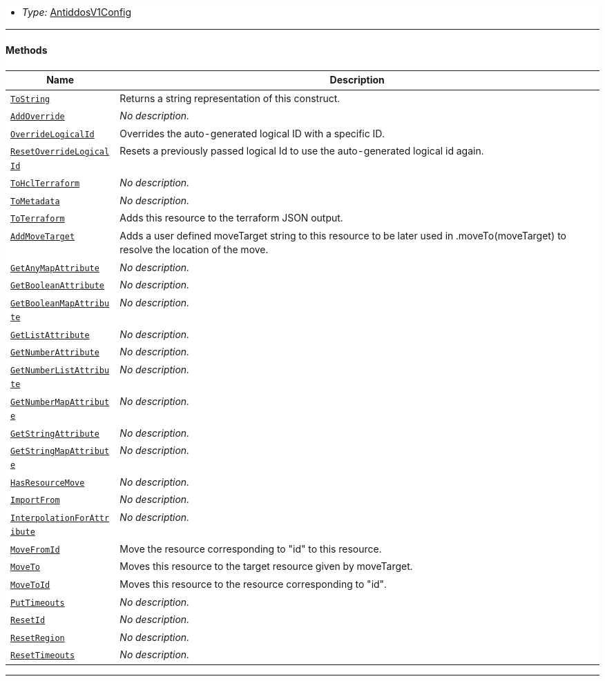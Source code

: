 - *Type:* <a href="#@cdktf/provider-opentelekomcloud.antiddosV1.AntiddosV1Config">AntiddosV1Config</a>

---

#### Methods <a name="Methods" id="Methods"></a>

| **Name** | **Description** |
| --- | --- |
| <code><a href="#@cdktf/provider-opentelekomcloud.antiddosV1.AntiddosV1.toString">ToString</a></code> | Returns a string representation of this construct. |
| <code><a href="#@cdktf/provider-opentelekomcloud.antiddosV1.AntiddosV1.addOverride">AddOverride</a></code> | *No description.* |
| <code><a href="#@cdktf/provider-opentelekomcloud.antiddosV1.AntiddosV1.overrideLogicalId">OverrideLogicalId</a></code> | Overrides the auto-generated logical ID with a specific ID. |
| <code><a href="#@cdktf/provider-opentelekomcloud.antiddosV1.AntiddosV1.resetOverrideLogicalId">ResetOverrideLogicalId</a></code> | Resets a previously passed logical Id to use the auto-generated logical id again. |
| <code><a href="#@cdktf/provider-opentelekomcloud.antiddosV1.AntiddosV1.toHclTerraform">ToHclTerraform</a></code> | *No description.* |
| <code><a href="#@cdktf/provider-opentelekomcloud.antiddosV1.AntiddosV1.toMetadata">ToMetadata</a></code> | *No description.* |
| <code><a href="#@cdktf/provider-opentelekomcloud.antiddosV1.AntiddosV1.toTerraform">ToTerraform</a></code> | Adds this resource to the terraform JSON output. |
| <code><a href="#@cdktf/provider-opentelekomcloud.antiddosV1.AntiddosV1.addMoveTarget">AddMoveTarget</a></code> | Adds a user defined moveTarget string to this resource to be later used in .moveTo(moveTarget) to resolve the location of the move. |
| <code><a href="#@cdktf/provider-opentelekomcloud.antiddosV1.AntiddosV1.getAnyMapAttribute">GetAnyMapAttribute</a></code> | *No description.* |
| <code><a href="#@cdktf/provider-opentelekomcloud.antiddosV1.AntiddosV1.getBooleanAttribute">GetBooleanAttribute</a></code> | *No description.* |
| <code><a href="#@cdktf/provider-opentelekomcloud.antiddosV1.AntiddosV1.getBooleanMapAttribute">GetBooleanMapAttribute</a></code> | *No description.* |
| <code><a href="#@cdktf/provider-opentelekomcloud.antiddosV1.AntiddosV1.getListAttribute">GetListAttribute</a></code> | *No description.* |
| <code><a href="#@cdktf/provider-opentelekomcloud.antiddosV1.AntiddosV1.getNumberAttribute">GetNumberAttribute</a></code> | *No description.* |
| <code><a href="#@cdktf/provider-opentelekomcloud.antiddosV1.AntiddosV1.getNumberListAttribute">GetNumberListAttribute</a></code> | *No description.* |
| <code><a href="#@cdktf/provider-opentelekomcloud.antiddosV1.AntiddosV1.getNumberMapAttribute">GetNumberMapAttribute</a></code> | *No description.* |
| <code><a href="#@cdktf/provider-opentelekomcloud.antiddosV1.AntiddosV1.getStringAttribute">GetStringAttribute</a></code> | *No description.* |
| <code><a href="#@cdktf/provider-opentelekomcloud.antiddosV1.AntiddosV1.getStringMapAttribute">GetStringMapAttribute</a></code> | *No description.* |
| <code><a href="#@cdktf/provider-opentelekomcloud.antiddosV1.AntiddosV1.hasResourceMove">HasResourceMove</a></code> | *No description.* |
| <code><a href="#@cdktf/provider-opentelekomcloud.antiddosV1.AntiddosV1.importFrom">ImportFrom</a></code> | *No description.* |
| <code><a href="#@cdktf/provider-opentelekomcloud.antiddosV1.AntiddosV1.interpolationForAttribute">InterpolationForAttribute</a></code> | *No description.* |
| <code><a href="#@cdktf/provider-opentelekomcloud.antiddosV1.AntiddosV1.moveFromId">MoveFromId</a></code> | Move the resource corresponding to "id" to this resource. |
| <code><a href="#@cdktf/provider-opentelekomcloud.antiddosV1.AntiddosV1.moveTo">MoveTo</a></code> | Moves this resource to the target resource given by moveTarget. |
| <code><a href="#@cdktf/provider-opentelekomcloud.antiddosV1.AntiddosV1.moveToId">MoveToId</a></code> | Moves this resource to the resource corresponding to "id". |
| <code><a href="#@cdktf/provider-opentelekomcloud.antiddosV1.AntiddosV1.putTimeouts">PutTimeouts</a></code> | *No description.* |
| <code><a href="#@cdktf/provider-opentelekomcloud.antiddosV1.AntiddosV1.resetId">ResetId</a></code> | *No description.* |
| <code><a href="#@cdktf/provider-opentelekomcloud.antiddosV1.AntiddosV1.resetRegion">ResetRegion</a></code> | *No description.* |
| <code><a href="#@cdktf/provider-opentelekomcloud.antiddosV1.AntiddosV1.resetTimeouts">ResetTimeouts</a></code> | *No description.* |

---